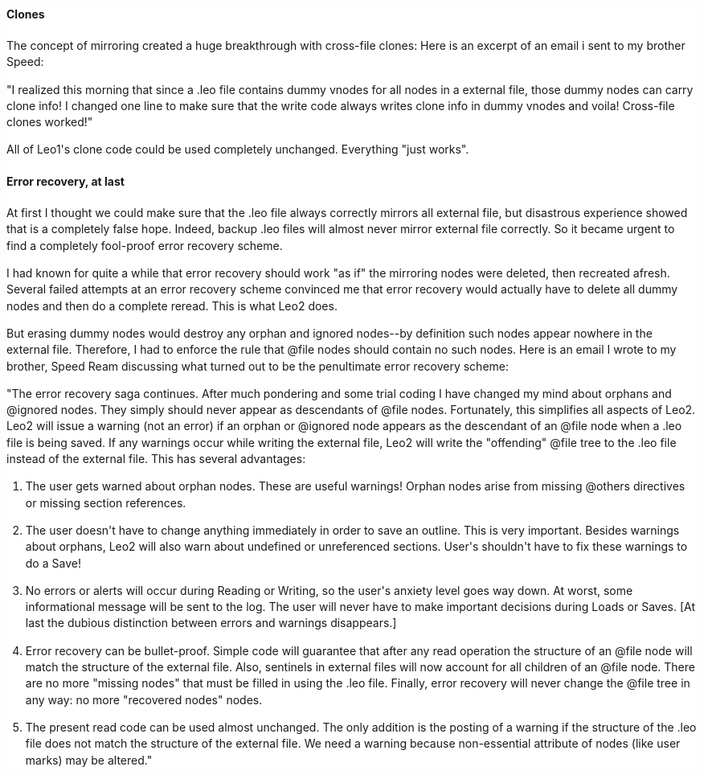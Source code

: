 #### Clones

The concept of mirroring created a huge breakthrough with cross-file clones: Here is an excerpt of an email i sent to my brother Speed:

"I realized this morning that since a .leo file contains dummy vnodes for all nodes in a external file, those dummy nodes can carry clone info! I changed one line to make sure that the write code always writes clone info in dummy vnodes and voila! Cross-file clones worked!"

All of Leo1's clone code could be used completely unchanged. Everything "just works".

#### Error recovery, at last

At first I thought we could make sure that the .leo file always correctly mirrors all external file, but disastrous experience showed that is a completely false hope. Indeed, backup .leo files will almost never mirror external file correctly. So it became urgent to find a completely fool-proof error recovery scheme.

I had known for quite a while that error recovery should work "as if" the mirroring nodes were deleted, then recreated afresh. Several failed attempts at an error recovery scheme convinced me that error recovery would actually have to delete all dummy nodes and then do a complete reread. This is what Leo2 does.

But erasing dummy nodes would destroy any orphan and ignored nodes--by definition such nodes appear nowhere in the external file. Therefore, I had to enforce the rule that @file nodes should contain no such nodes. Here is an email I wrote to my brother, Speed Ream discussing what turned out to be the penultimate error recovery scheme:

"The error recovery saga continues. After much pondering and some trial coding I have changed my mind about orphans and @ignored nodes. They simply should never appear as descendants of @file nodes. Fortunately, this simplifies all aspects of Leo2. Leo2 will issue a warning (not an error) if an orphan or @ignored node appears as the descendant of an @file node when a .leo file is being saved. If any warnings occur while writing the external file, Leo2 will write the "offending" @file tree to the .leo file instead of the external file. This has several advantages:

1. The user gets warned about orphan nodes. These are useful warnings! Orphan nodes arise from missing @others directives or missing section references.

2. The user doesn't have to change anything immediately in order to save an outline. This is very important. Besides warnings about orphans, Leo2 will also warn about undefined or unreferenced sections. User's shouldn't have to fix these warnings to do a Save!

3. No errors or alerts will occur during Reading or Writing, so the user's anxiety level goes way down. At worst, some informational message will be sent to the log. The user will never have to make important decisions during Loads or Saves. [At last the dubious distinction between errors and warnings disappears.]

4. Error recovery can be bullet-proof. Simple code will guarantee that after any read operation the structure of an @file node will match the structure of the external file. Also, sentinels in external files will now account for all children of an @file node. There are no more "missing nodes" that must be filled in using the .leo file. Finally, error recovery will never change the @file tree in any way: no more "recovered nodes" nodes.

5. The present read code can be used almost unchanged. The only addition is the posting of a warning if the structure of the .leo file does not match the structure of the external file. We need a warning because non-essential attribute of nodes (like user marks) may be altered."
